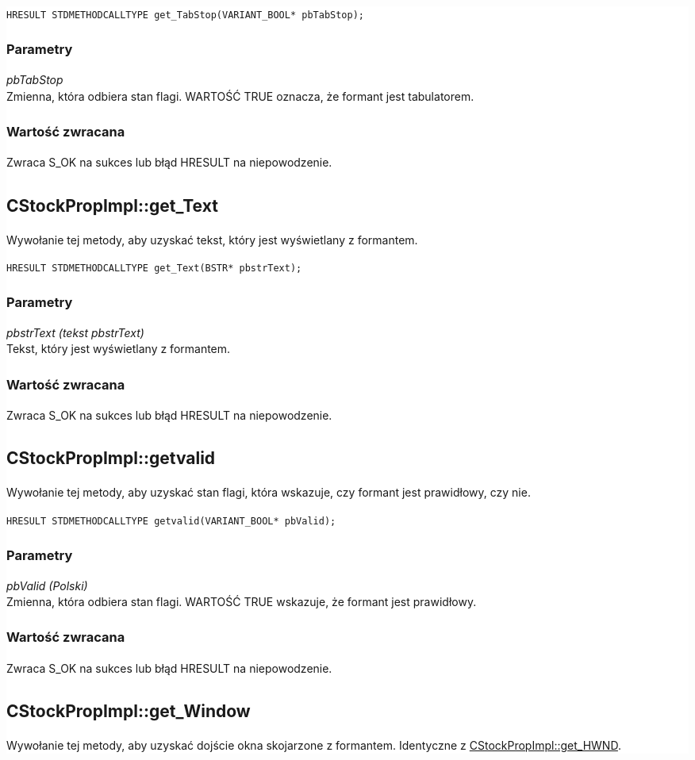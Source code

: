 ```
HRESULT STDMETHODCALLTYPE get_TabStop(VARIANT_BOOL* pbTabStop);
```

### <a name="parameters"></a>Parametry

*pbTabStop*<br/>
Zmienna, która odbiera stan flagi. WARTOŚĆ TRUE oznacza, że formant jest tabulatorem.

### <a name="return-value"></a>Wartość zwracana

Zwraca S_OK na sukces lub błąd HRESULT na niepowodzenie.

## <a name="cstockpropimplget_text"></a><a name="get_text"></a>CStockPropImpl::get_Text

Wywołanie tej metody, aby uzyskać tekst, który jest wyświetlany z formantem.

```
HRESULT STDMETHODCALLTYPE get_Text(BSTR* pbstrText);
```

### <a name="parameters"></a>Parametry

*pbstrText (tekst pbstrText)*<br/>
Tekst, który jest wyświetlany z formantem.

### <a name="return-value"></a>Wartość zwracana

Zwraca S_OK na sukces lub błąd HRESULT na niepowodzenie.

## <a name="cstockpropimplgetvalid"></a><a name="get_valid"></a>CStockPropImpl::getvalid

Wywołanie tej metody, aby uzyskać stan flagi, która wskazuje, czy formant jest prawidłowy, czy nie.

```
HRESULT STDMETHODCALLTYPE getvalid(VARIANT_BOOL* pbValid);
```

### <a name="parameters"></a>Parametry

*pbValid (Polski)*<br/>
Zmienna, która odbiera stan flagi. WARTOŚĆ TRUE wskazuje, że formant jest prawidłowy.

### <a name="return-value"></a>Wartość zwracana

Zwraca S_OK na sukces lub błąd HRESULT na niepowodzenie.

## <a name="cstockpropimplget_window"></a><a name="get_window"></a>CStockPropImpl::get_Window

Wywołanie tej metody, aby uzyskać dojście okna skojarzone z formantem. Identyczne z [CStockPropImpl::get_HWND](#get_hwnd).
